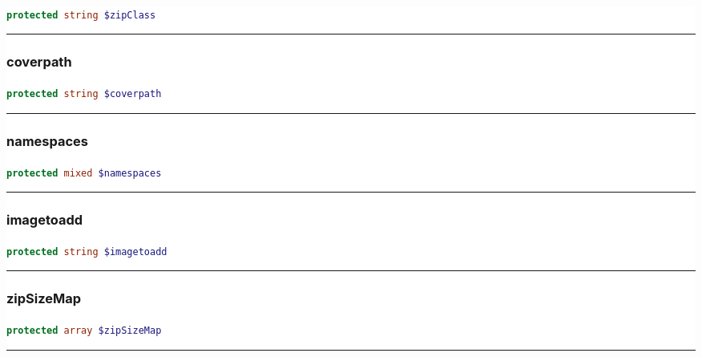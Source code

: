 
```php
protected string $zipClass
```






***

### coverpath



```php
protected string $coverpath
```






***

### namespaces



```php
protected mixed $namespaces
```






***

### imagetoadd



```php
protected string $imagetoadd
```






***

### zipSizeMap



```php
protected array $zipSizeMap
```






***
